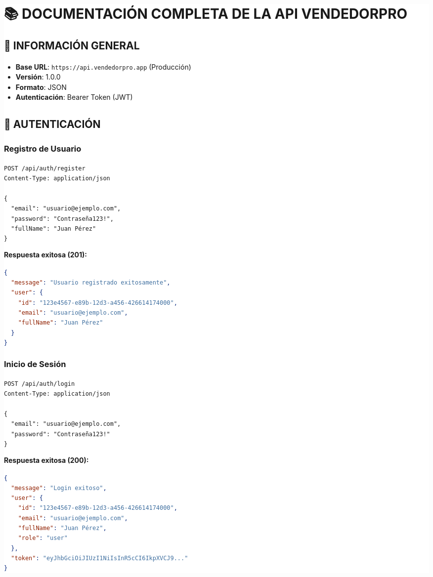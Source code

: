 # 📚 DOCUMENTACIÓN COMPLETA DE LA API VENDEDORPRO

## 🚀 **INFORMACIÓN GENERAL**

- **Base URL**: `https://api.vendedorpro.app` (Producción)
- **Versión**: 1.0.0
- **Formato**: JSON
- **Autenticación**: Bearer Token (JWT)

## 🔐 **AUTENTICACIÓN**

### Registro de Usuario

```http
POST /api/auth/register
Content-Type: application/json

{
  "email": "usuario@ejemplo.com",
  "password": "Contraseña123!",
  "fullName": "Juan Pérez"
}
```

**Respuesta exitosa (201):**

```json
{
  "message": "Usuario registrado exitosamente",
  "user": {
    "id": "123e4567-e89b-12d3-a456-426614174000",
    "email": "usuario@ejemplo.com",
    "fullName": "Juan Pérez"
  }
}
```

### Inicio de Sesión

```http
POST /api/auth/login
Content-Type: application/json

{
  "email": "usuario@ejemplo.com",
  "password": "Contraseña123!"
}
```

**Respuesta exitosa (200):**

```json
{
  "message": "Login exitoso",
  "user": {
    "id": "123e4567-e89b-12d3-a456-426614174000",
    "email": "usuario@ejemplo.com",
    "fullName": "Juan Pérez",
    "role": "user"
  },
  "token": "eyJhbGciOiJIUzI1NiIsInR5cCI6IkpXVCJ9..."
}
```
